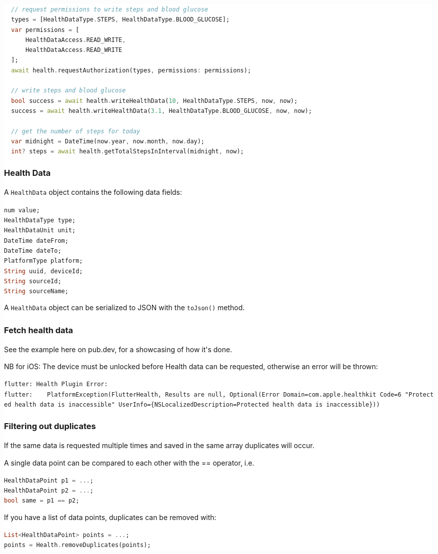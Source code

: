 ```dart
  // request permissions to write steps and blood glucose
  types = [HealthDataType.STEPS, HealthDataType.BLOOD_GLUCOSE];
  var permissions = [
      HealthDataAccess.READ_WRITE,
      HealthDataAccess.READ_WRITE
  ];  
  await health.requestAuthorization(types, permissions: permissions);
  
  // write steps and blood glucose 
  bool success = await health.writeHealthData(10, HealthDataType.STEPS, now, now);
  success = await health.writeHealthData(3.1, HealthDataType.BLOOD_GLUCOSE, now, now);

  // get the number of steps for today
  var midnight = DateTime(now.year, now.month, now.day);
  int? steps = await health.getTotalStepsInInterval(midnight, now);
```

### Health Data

A `HealthData` object contains the following data fields:

```dart
num value;
HealthDataType type;
HealthDataUnit unit;
DateTime dateFrom;
DateTime dateTo;
PlatformType platform;
String uuid, deviceId;
String sourceId;
String sourceName;
```

A `HealthData` object can be serialized to JSON with the `toJson()` method.

### Fetch health data

See the example here on pub.dev, for a showcasing of how it's done.

NB for iOS: The device must be unlocked before Health data can be requested, otherwise an error will be thrown:

```
flutter: Health Plugin Error:
flutter: 	PlatformException(FlutterHealth, Results are null, Optional(Error Domain=com.apple.healthkit Code=6 "Protected health data is inaccessible" UserInfo={NSLocalizedDescription=Protected health data is inaccessible}))
```

### Filtering out duplicates

If the same data is requested multiple times and saved in the same array duplicates will occur.

A single data point can be compared to each other with the == operator, i.e.

```dart
HealthDataPoint p1 = ...;
HealthDataPoint p2 = ...;
bool same = p1 == p2;
```

If you have a list of data points, duplicates can be removed with:

```dart
List<HealthDataPoint> points = ...;
points = Health.removeDuplicates(points);
```

